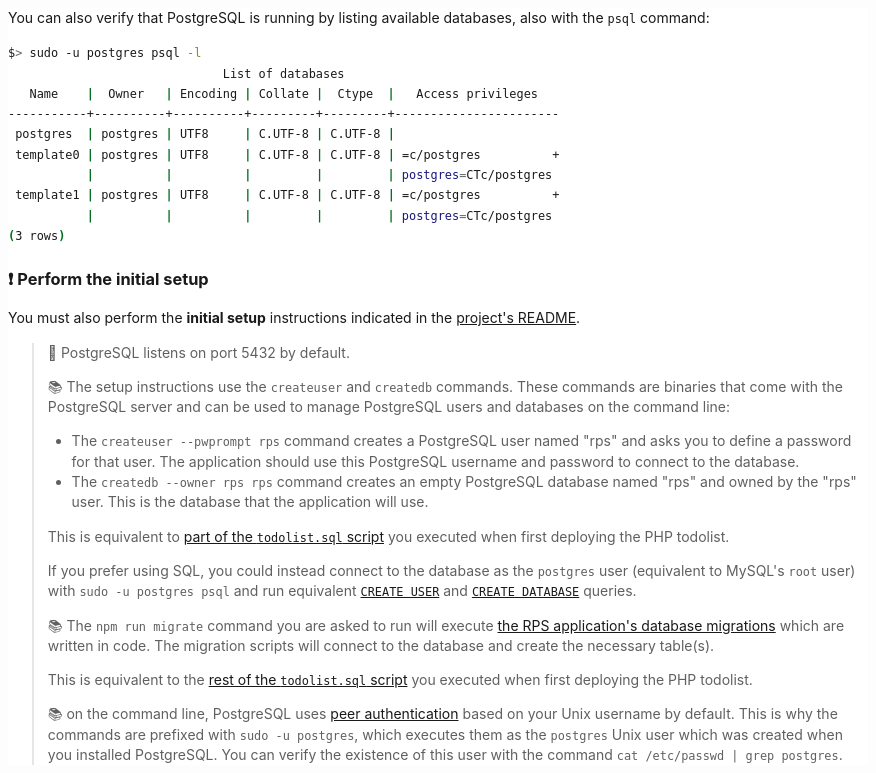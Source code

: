   You can also verify that PostgreSQL is running by listing available databases,
  also with the `psql` command:

  ```bash
  $> sudo -u postgres psql -l
                                List of databases
     Name    |  Owner   | Encoding | Collate |  Ctype  |   Access privileges
  -----------+----------+----------+---------+---------+-----------------------
   postgres  | postgres | UTF8     | C.UTF-8 | C.UTF-8 |
   template0 | postgres | UTF8     | C.UTF-8 | C.UTF-8 | =c/postgres          +
             |          |          |         |         | postgres=CTc/postgres
   template1 | postgres | UTF8     | C.UTF-8 | C.UTF-8 | =c/postgres          +
             |          |          |         |         | postgres=CTc/postgres
  (3 rows)
  ```

### :exclamation: Perform the initial setup

You must also perform the **initial setup** instructions indicated in the
[project's README][readme].

> :gem: PostgreSQL listens on port 5432 by default.
>
> :books: The setup instructions use the `createuser` and `createdb`
> commands. These commands are binaries that come with the PostgreSQL server
> and can be used to manage PostgreSQL users and databases on the command
> line:
>
> - The `createuser --pwprompt rps` command creates a PostgreSQL user named
>   "rps" and asks you to define a password for that user. The application
>   should use this PostgreSQL username and password to connect to the
>   database.
> - The `createdb --owner rps rps` command creates an empty PostgreSQL
>   database named "rps" and owned by the "rps" user. This is the database
>   that the application will use.
>
> This is equivalent to [part of the `todolist.sql`
> script](https://github.com/MediaComem/comem-archidep-php-todo-exercise/blob/5d46e9fcf974d3d74d5eec838c512798f02581e1/todolist.sql#L1-L8)
> you executed when first deploying the PHP todolist.
>
> If you prefer using SQL, you could instead connect to the database as the
> `postgres` user (equivalent to MySQL's `root` user) with `sudo -u postgres psql` and run equivalent [`CREATE USER`](https://www.postgresql.org/docs/13/sql-createuser.html) and [`CREATE DATABASE`](https://www.postgresql.org/docs/13/sql-createdatabase.html)
> queries.
>
> :books: The `npm run migrate` command you are asked to run will execute
> [the RPS application's database
> migrations](https://github.com/MediaComem/rps/blob/627e80fcdfa8e5e4b4cfe66b9ff372a0d25e889f/src/server/migrations/20201209165252_init.ts)
> which are written in code. The migration scripts will connect to the
> database and create the necessary table(s).
>
> This is equivalent to the [rest of the `todolist.sql`
> script](https://github.com/MediaComem/comem-archidep-php-todo-exercise/blob/5d46e9fcf974d3d74d5eec838c512798f02581e1/todolist.sql#L12-L18)
> you executed when first deploying the PHP todolist.
>
> :books: on the command line, PostgreSQL uses [peer
> authentication](https://www.postgresql.org/docs/13/auth-peer.html) based on
> your Unix username by default. This is why the commands are prefixed with
> `sudo -u postgres`, which executes them as the `postgres` Unix user which
> was created when you installed PostgreSQL. You can verify the existence of
> this user with the command `cat /etc/passwd | grep postgres`.

[auto-deploy-ex]: https://github.com/MediaComem/comem-archidep/blob/main/ex/git-automated-deployment.md
[automated-deployment-nginx-update]: https://github.com/MediaComem/comem-archidep/blob/main/ex/git-automated-deployment.md#exclamation-update-the-todolist-nginx-configuration
[certbot-ex]: certbot-deployment.md
[change]: https://github.com/MediaComem/rps/blob/369c511ce013b760fba8d2f9663b5d951370ae7e/package.json#L3
[express]: https://expressjs.com
[initial-setup]: https://github.com/MediaComem/rps#initial-setup
[make]: https://www.gnu.org/software/make/
[nginx-php-fpm-ex]: nginx-php-fpm-deployment.md
[nginx-rp-conf]: https://mediacomem.github.io/comem-archidep/2020-2021/subjects/reverse-proxy/?home=MediaComem%2Fcomem-archidep%23readme#29
[node]: https://nodejs.org
[node-install]: https://github.com/nodesource/distributions/blob/master/README.md
[nosql]: https://en.wikipedia.org/wiki/NoSQL
[npm]: https://www.npmjs.com
[postgres]: https://www.postgresql.org
[readme]: https://github.com/MediaComem/rps#readme
[redis]: https://redis.io
[repo]: https://github.com/MediaComem/rps
[svelte]: https://svelte.dev
[systemd-ex]: systemd-deployment.md